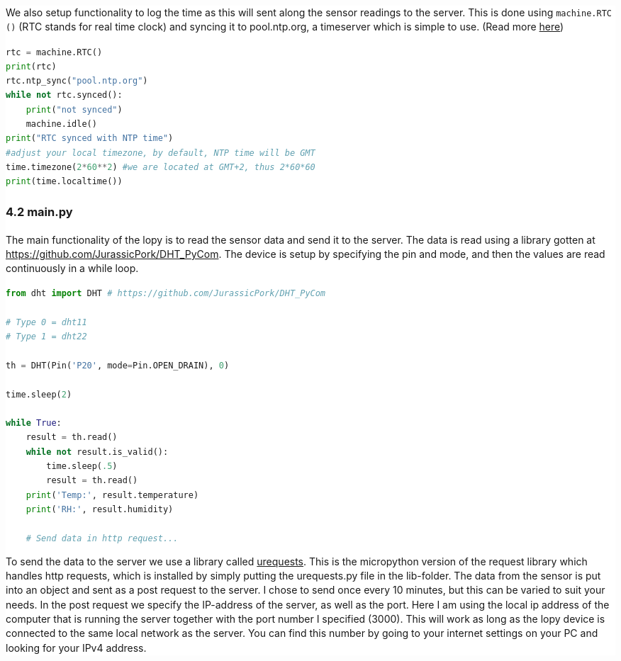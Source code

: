 We also setup functionality to log the time as this will sent along the sensor readings to the server. This is done using `machine.RTC()` (RTC stands for real time clock) and syncing it to pool.ntp.org, a timeserver which is simple to use. (Read more [here](https://www.ntppool.org/en/))

```python
rtc = machine.RTC()
print(rtc)
rtc.ntp_sync("pool.ntp.org")
while not rtc.synced():
    print("not synced")
    machine.idle()
print("RTC synced with NTP time")
#adjust your local timezone, by default, NTP time will be GMT
time.timezone(2*60**2) #we are located at GMT+2, thus 2*60*60
print(time.localtime())
```

### 4.2 main.py

The main functionality of the lopy is to read the sensor data and send it to the server. The data is read using a library gotten at https://github.com/JurassicPork/DHT_PyCom. The device is setup by specifying the pin and mode, and then the values are read continuously in a while loop.

```python
from dht import DHT # https://github.com/JurassicPork/DHT_PyCom

# Type 0 = dht11
# Type 1 = dht22

th = DHT(Pin('P20', mode=Pin.OPEN_DRAIN), 0)

time.sleep(2)

while True:
    result = th.read()
    while not result.is_valid():
        time.sleep(.5)
        result = th.read()
    print('Temp:', result.temperature)
    print('RH:', result.humidity)
    
    # Send data in http request...
``` 
To send the data to the server we use a library called [urequests](https://makeblock-micropython-api.readthedocs.io/en/latest/public_library/Third-party-libraries/urequests.html). This is the micropython version of the request library which handles http requests, which is installed by simply putting the urequests.py file in the lib-folder. The data from the sensor is put into an object and sent as a post request to the server. I chose to send once every 10 minutes, but this can be varied to suit your needs. In the post request we specify the IP-address of the server, as well as the port. Here I am using the local ip address of the computer that is running the server together with the port number I specified (3000). This will work as long as the lopy device is connected to the same local network as the server. You can find this number by going to your internet settings on your PC and looking for your IPv4 address.
